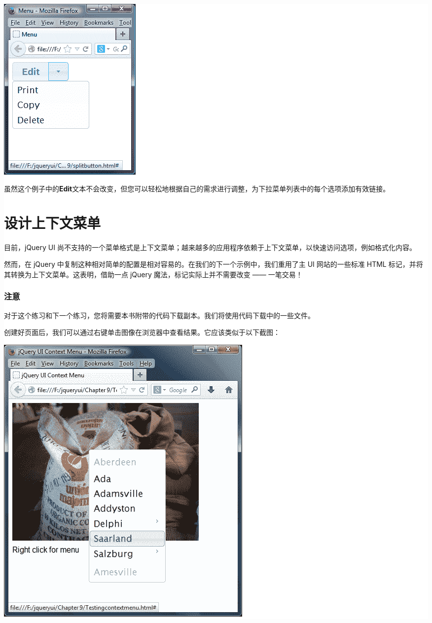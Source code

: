 ![与其他小部件结合](img/2209OS_09_11.jpg)

虽然这个例子中的**Edit**文本不会改变，但您可以轻松地根据自己的需求进行调整，为下拉菜单列表中的每个选项添加有效链接。

# 设计上下文菜单

目前，jQuery UI 尚不支持的一个菜单格式是上下文菜单；越来越多的应用程序依赖于上下文菜单，以快速访问选项，例如格式化内容。

然而，在 jQuery 中复制这种相对简单的配置是相对容易的。在我们的下一个示例中，我们重用了主 UI 网站的一些标准 HTML 标记，并将其转换为上下文菜单。这表明，借助一点 jQuery 魔法，标记实际上并不需要改变 —— 一笔交易！

### 注意

对于这个练习和下一个练习，您将需要本书附带的代码下载副本。我们将使用代码下载中的一些文件。

创建好页面后，我们可以通过右键单击图像在浏览器中查看结果。它应该类似于以下截图：

![设计上下文菜单](img/2209OS_09_12.jpg)
